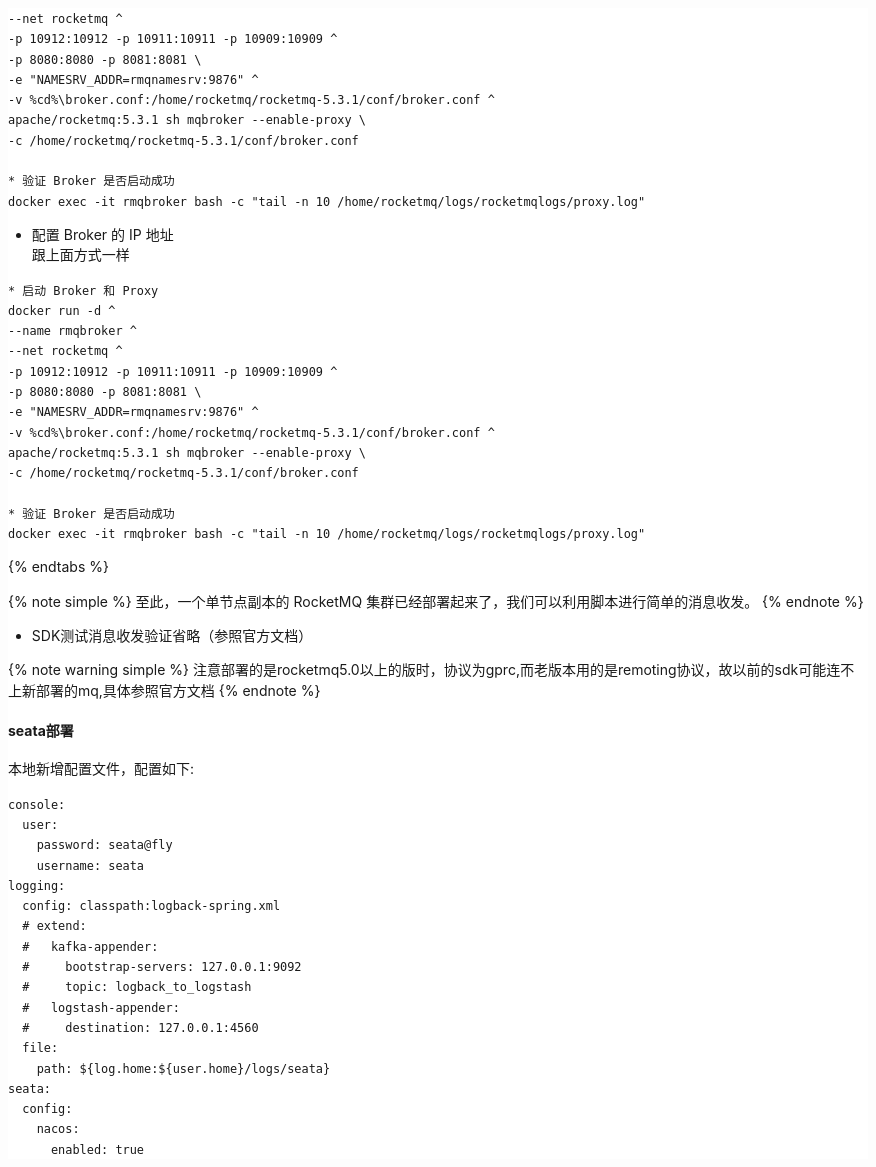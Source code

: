 ~~~
--net rocketmq ^
-p 10912:10912 -p 10911:10911 -p 10909:10909 ^
-p 8080:8080 -p 8081:8081 \
-e "NAMESRV_ADDR=rmqnamesrv:9876" ^
-v %cd%\broker.conf:/home/rocketmq/rocketmq-5.3.1/conf/broker.conf ^
apache/rocketmq:5.3.1 sh mqbroker --enable-proxy \
-c /home/rocketmq/rocketmq-5.3.1/conf/broker.conf

* 验证 Broker 是否启动成功
docker exec -it rmqbroker bash -c "tail -n 10 /home/rocketmq/logs/rocketmqlogs/proxy.log"
~~~




* 配置 Broker 的 IP 地址  
跟上面方式一样
~~~
* 启动 Broker 和 Proxy
docker run -d ^
--name rmqbroker ^
--net rocketmq ^
-p 10912:10912 -p 10911:10911 -p 10909:10909 ^
-p 8080:8080 -p 8081:8081 \
-e "NAMESRV_ADDR=rmqnamesrv:9876" ^
-v %cd%\broker.conf:/home/rocketmq/rocketmq-5.3.1/conf/broker.conf ^
apache/rocketmq:5.3.1 sh mqbroker --enable-proxy \
-c /home/rocketmq/rocketmq-5.3.1/conf/broker.conf

* 验证 Broker 是否启动成功
docker exec -it rmqbroker bash -c "tail -n 10 /home/rocketmq/logs/rocketmqlogs/proxy.log"
~~~


{% endtabs %}

{% note simple %}
至此，一个单节点副本的 RocketMQ 集群已经部署起来了，我们可以利用脚本进行简单的消息收发。
{% endnote %}

* SDK测试消息收发验证省略（参照官方文档） 

{% note warning simple %}
注意部署的是rocketmq5.0以上的版时，协议为gprc,而老版本用的是remoting协议，故以前的sdk可能连不上新部署的mq,具体参照官方文档
{% endnote %}


#### seata部署
本地新增配置文件，配置如下:
~~~
console:
  user:
    password: seata@fly
    username: seata
logging:
  config: classpath:logback-spring.xml
  # extend:
  #   kafka-appender:
  #     bootstrap-servers: 127.0.0.1:9092
  #     topic: logback_to_logstash
  #   logstash-appender:
  #     destination: 127.0.0.1:4560
  file:
    path: ${log.home:${user.home}/logs/seata}
seata:
  config:
    nacos:
      enabled: true
~~~